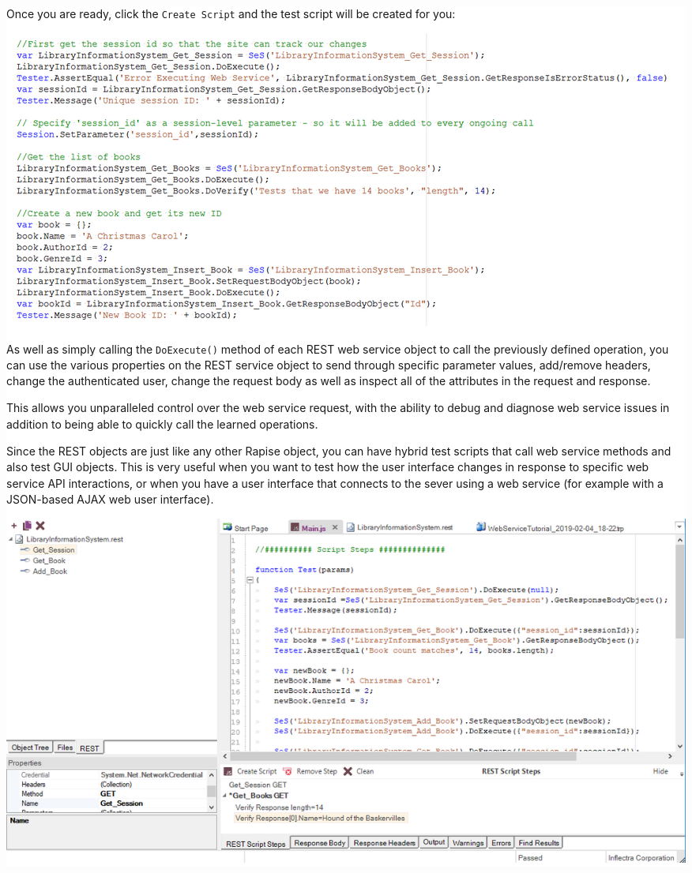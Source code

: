 Once you are ready, click the `Create Script` and the test script will be created for you:

![Created Script](./img/rest_web_service11.png)

As well as simply calling the `DoExecute()` method of each REST web service object to call the previously defined operation, you can use the various properties on the REST service object to send through specific parameter values, add/remove headers, change the authenticated user, change the request body as well as inspect all of the attributes in the request and response.

This allows you unparalleled control over the web service request, with the ability to debug and diagnose web service issues in addition to being able to quickly call the learned operations.

Since the REST objects are just like any other Rapise object, you can have hybrid test scripts that call web service methods and also test GUI objects. This is very useful when you want to test how the user interface changes in response to specific web service API interactions, or when you have a user interface that connects to the sever using a web service (for example with a JSON-based AJAX web user interface).

![rest_hybrid_test](./img/rest_web_service12.png)
